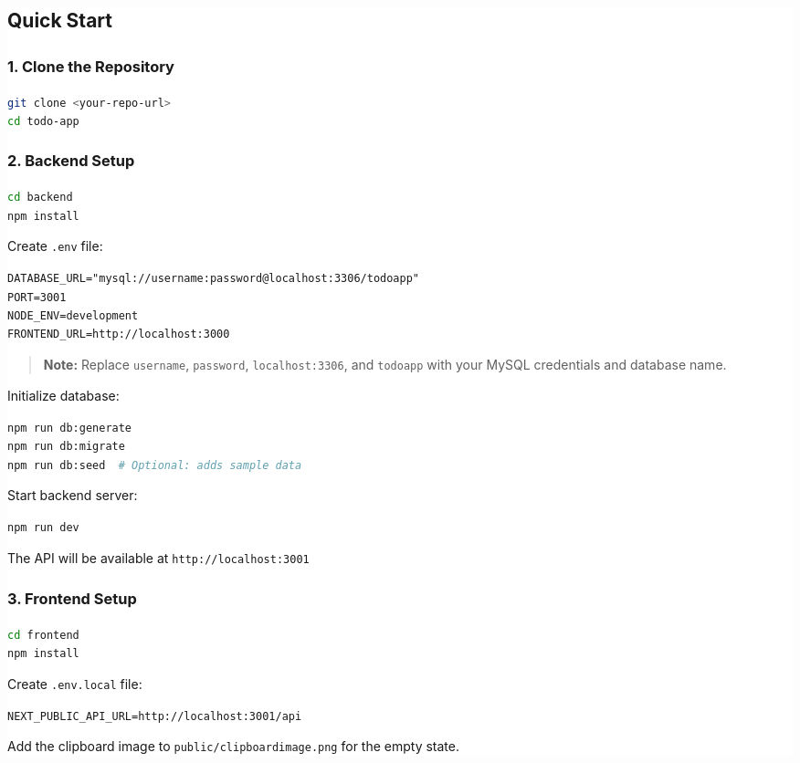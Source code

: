## Quick Start

### 1. Clone the Repository

```bash
git clone <your-repo-url>
cd todo-app
```

### 2. Backend Setup

```bash
cd backend
npm install
```

Create `.env` file:

```env
DATABASE_URL="mysql://username:password@localhost:3306/todoapp"
PORT=3001
NODE_ENV=development
FRONTEND_URL=http://localhost:3000
```

> **Note:** Replace `username`, `password`, `localhost:3306`, and `todoapp` with your MySQL credentials and database name.

Initialize database:

```bash
npm run db:generate
npm run db:migrate
npm run db:seed  # Optional: adds sample data
```

Start backend server:

```bash
npm run dev
```

The API will be available at `http://localhost:3001`

### 3. Frontend Setup

```bash
cd frontend
npm install
```

Create `.env.local` file:

```env
NEXT_PUBLIC_API_URL=http://localhost:3001/api
```

Add the clipboard image to `public/clipboardimage.png` for the empty state.
